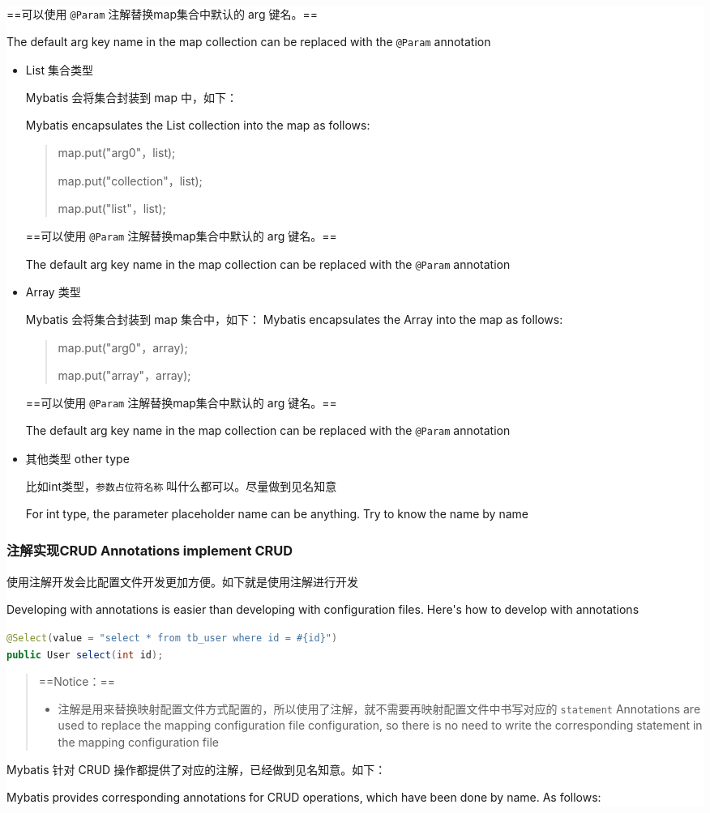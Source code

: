   ==可以使用 `@Param` 注解替换map集合中默认的 arg 键名。==

  The default arg key name in the map collection can be replaced with the `@Param` annotation

* List 集合类型

  Mybatis 会将集合封装到 map 中，如下：

  Mybatis encapsulates the List collection into the map as follows:

  > map.put("arg0"，list);
  >
  > map.put("collection"，list);
  >
  > map.put("list"，list);

  ==可以使用 `@Param` 注解替换map集合中默认的 arg 键名。==

  The default arg key name in the map collection can be replaced with the `@Param` annotation

* Array 类型

  Mybatis 会将集合封装到 map 集合中，如下：
  Mybatis encapsulates the Array into the map as follows:

  > map.put("arg0"，array);
  >
  > map.put("array"，array);

  ==可以使用 `@Param` 注解替换map集合中默认的 arg 键名。==

  The default arg key name in the map collection can be replaced with the `@Param` annotation

* 其他类型 other type

  比如int类型，`参数占位符名称` 叫什么都可以。尽量做到见名知意

  For int type, the parameter placeholder name can be anything. Try to know the name by name

### 注解实现CRUD Annotations implement CRUD

使用注解开发会比配置文件开发更加方便。如下就是使用注解进行开发

Developing with annotations is easier than developing with configuration files. Here's how to develop with annotations

```java
@Select(value = "select * from tb_user where id = #{id}")
public User select(int id);
```

> ==Notice：==
>
> * 注解是用来替换映射配置文件方式配置的，所以使用了注解，就不需要再映射配置文件中书写对应的 `statement`
>   Annotations are used to replace the mapping configuration file configuration, so there is no need to write the corresponding statement in the mapping configuration file

Mybatis 针对 CRUD 操作都提供了对应的注解，已经做到见名知意。如下：

Mybatis provides corresponding annotations for CRUD operations, which have been done by name. As follows:
